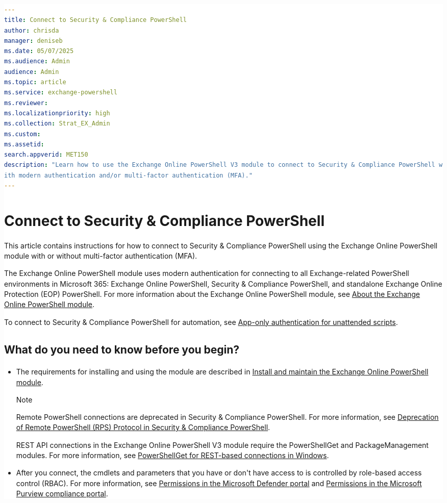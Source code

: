 ```yaml
---
title: Connect to Security & Compliance PowerShell
author: chrisda
manager: deniseb
ms.date: 05/07/2025
ms.audience: Admin
audience: Admin
ms.topic: article
ms.service: exchange-powershell
ms.reviewer:
ms.localizationpriority: high
ms.collection: Strat_EX_Admin
ms.custom:
ms.assetid:
search.appverid: MET150
description: "Learn how to use the Exchange Online PowerShell V3 module to connect to Security & Compliance PowerShell with modern authentication and/or multi-factor authentication (MFA)."
---
```


# Connect to Security & Compliance PowerShell

This article contains instructions for how to connect to Security & Compliance PowerShell using the Exchange Online PowerShell module with or without multi-factor authentication (MFA).

The Exchange Online PowerShell module uses modern authentication for connecting to all Exchange-related PowerShell environments in Microsoft 365: Exchange Online PowerShell, Security & Compliance PowerShell, and standalone Exchange Online Protection (EOP) PowerShell. For more information about the Exchange Online PowerShell module, see [About the Exchange Online PowerShell module](exchange-online-powershell-v2.md).

To connect to Security & Compliance PowerShell for automation, see [App-only authentication for unattended scripts](app-only-auth-powershell-v2.md).

## What do you need to know before you begin?

- The requirements for installing and using the module are described in [Install and maintain the Exchange Online PowerShell module](exchange-online-powershell-v2.md#install-and-maintain-the-exchange-online-powershell-module).

  > [!NOTE]
  > Remote PowerShell connections are deprecated in Security & Compliance PowerShell. For more information, see [Deprecation of Remote PowerShell (RPS) Protocol in Security & Compliance PowerShell](https://techcommunity.microsoft.com/t5/exchange-team-blog/deprecation-of-remote-powershell-rps-protocol-in-security-and/ba-p/3815432).
  >
  > REST API connections in the Exchange Online PowerShell V3 module require the PowerShellGet and PackageManagement modules. For more information, see [PowerShellGet for REST-based connections in Windows](exchange-online-powershell-v2.md#powershellget-for-rest-api-connections-in-windows).

- After you connect, the cmdlets and parameters that you have or don't have access to is controlled by role-based access control (RBAC). For more information, see [Permissions in the Microsoft Defender portal](/defender-office-365/mdo-portal-permissions) and [Permissions in the Microsoft Purview compliance portal](/purview/purview-compliance-portal-permissions).
